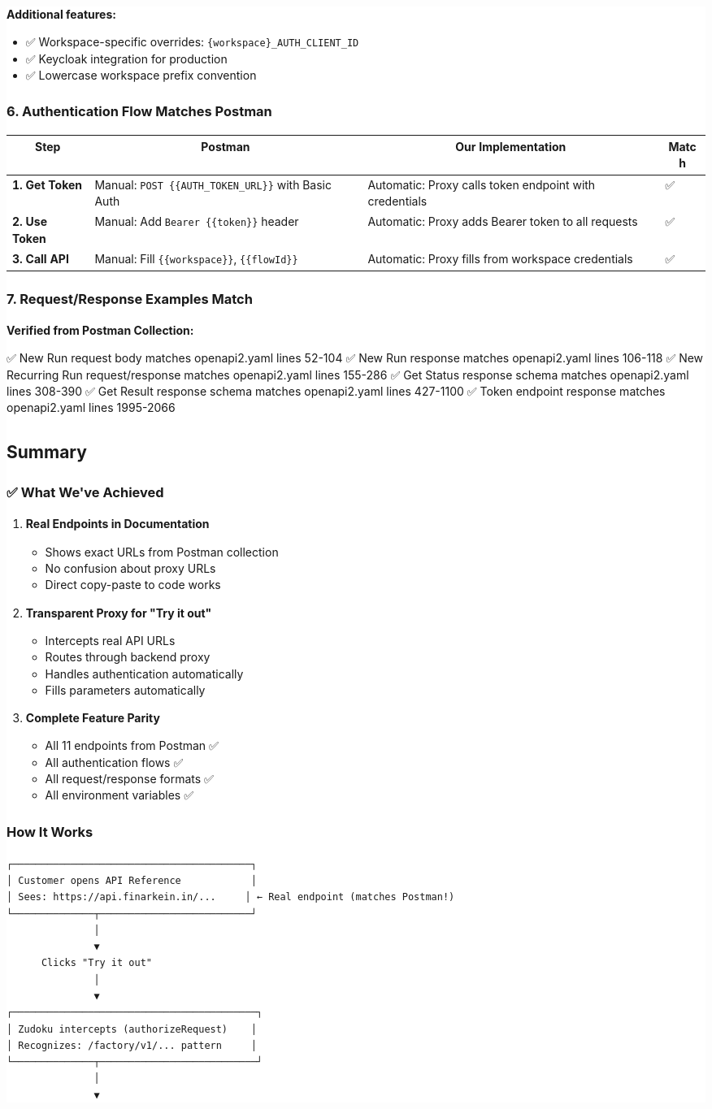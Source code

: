 **Additional features:**
- ✅ Workspace-specific overrides: `{workspace}_AUTH_CLIENT_ID`
- ✅ Keycloak integration for production
- ✅ Lowercase workspace prefix convention

### 6. Authentication Flow Matches Postman

| Step | Postman | Our Implementation | Match |
|------|---------|-------------------|-------|
| **1. Get Token** | Manual: `POST {{AUTH_TOKEN_URL}}` with Basic Auth | Automatic: Proxy calls token endpoint with credentials | ✅ |
| **2. Use Token** | Manual: Add `Bearer {{token}}` header | Automatic: Proxy adds Bearer token to all requests | ✅ |
| **3. Call API** | Manual: Fill `{{workspace}}`, `{{flowId}}` | Automatic: Proxy fills from workspace credentials | ✅ |

### 7. Request/Response Examples Match

**Verified from Postman Collection:**

✅ New Run request body matches openapi2.yaml lines 52-104
✅ New Run response matches openapi2.yaml lines 106-118
✅ New Recurring Run request/response matches openapi2.yaml lines 155-286
✅ Get Status response schema matches openapi2.yaml lines 308-390
✅ Get Result response schema matches openapi2.yaml lines 427-1100
✅ Token endpoint response matches openapi2.yaml lines 1995-2066

## Summary

### ✅ What We've Achieved

1. **Real Endpoints in Documentation**
   - Shows exact URLs from Postman collection
   - No confusion about proxy URLs
   - Direct copy-paste to code works

2. **Transparent Proxy for "Try it out"**
   - Intercepts real API URLs
   - Routes through backend proxy
   - Handles authentication automatically
   - Fills parameters automatically

3. **Complete Feature Parity**
   - All 11 endpoints from Postman ✅
   - All authentication flows ✅
   - All request/response formats ✅
   - All environment variables ✅

### How It Works

```
┌─────────────────────────────────────────┐
│ Customer opens API Reference            │
│ Sees: https://api.finarkein.in/...     │ ← Real endpoint (matches Postman!)
└──────────────┬──────────────────────────┘
               │
               ▼
      Clicks "Try it out"
               │
               ▼
┌──────────────────────────────────────────┐
│ Zudoku intercepts (authorizeRequest)    │
│ Recognizes: /factory/v1/... pattern     │
└──────────────┬───────────────────────────┘
               │
               ▼
```